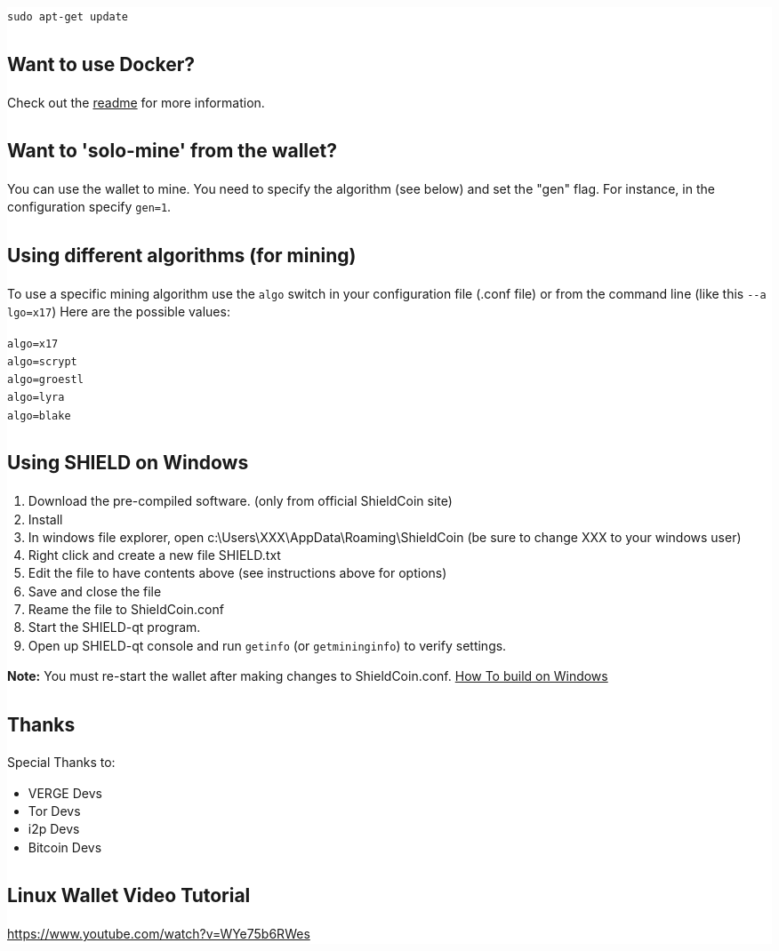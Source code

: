 ```sudo apt-get update```

Want to use Docker?
------------

Check out the [readme](https://github.com/ShieldCoin/Shield/tree/master/contrib/docker) for more information.


Want to 'solo-mine' from the wallet?
----------
You can use the wallet to mine. You need to specify the algorithm (see below) and set the "gen" flag. For instance, in the configuration specify ```gen=1```. 


Using different algorithms (for mining)
----------

To use a specific mining algorithm use the `algo` switch in your configuration file (.conf file) or from the command line (like this `--algo=x17`) Here are the possible values:

    algo=x17
    algo=scrypt
    algo=groestl
    algo=lyra
    algo=blake

Using SHIELD on Windows
-------------

1. Download the pre-compiled software. (only from official ShieldCoin site)
2. Install
3. In windows file explorer, open c:\Users\XXX\AppData\Roaming\ShieldCoin (be sure to change XXX to your windows user)
4. Right click and create a new file SHIELD.txt
5. Edit the file to have contents above (see instructions above for options)
6. Save and close the file
7. Reame the file to ShieldCoin.conf
8. Start the SHIELD-qt program.
9. Open up SHIELD-qt console and run ```getinfo``` (or ```getmininginfo```) to verify settings.

**Note:** You must re-start the wallet after making changes to ShieldCoin.conf.
[How To build on Windows](https://bitcointalk.org/index.php?topic=149479.0)


Thanks
----
Special Thanks to: 
* VERGE Devs
* Tor Devs
* i2p Devs
* Bitcoin Devs



Linux Wallet Video Tutorial
-------
https://www.youtube.com/watch?v=WYe75b6RWes


